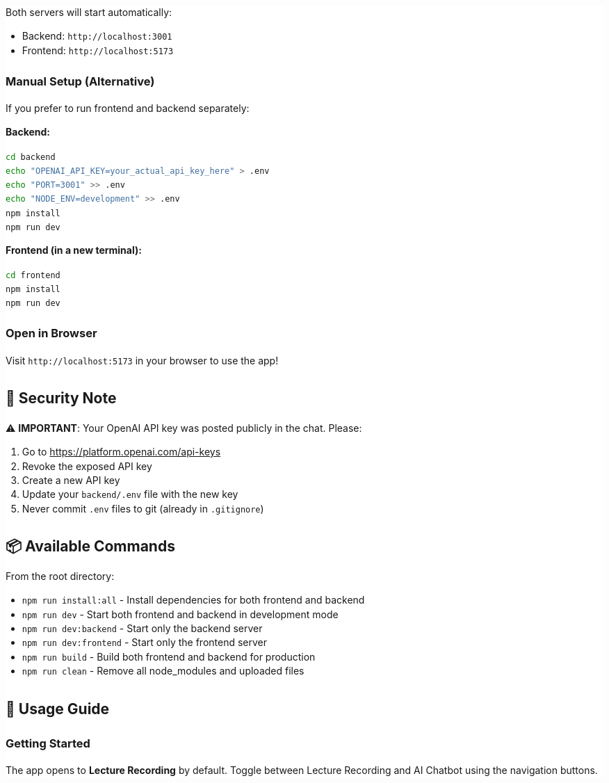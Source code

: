 Both servers will start automatically:
- Backend: `http://localhost:3001`
- Frontend: `http://localhost:5173`

### Manual Setup (Alternative)

If you prefer to run frontend and backend separately:

**Backend:**
```bash
cd backend
echo "OPENAI_API_KEY=your_actual_api_key_here" > .env
echo "PORT=3001" >> .env
echo "NODE_ENV=development" >> .env
npm install
npm run dev
```

**Frontend (in a new terminal):**
```bash
cd frontend
npm install
npm run dev
```

### Open in Browser

Visit `http://localhost:5173` in your browser to use the app!

## 🔐 Security Note

⚠️ **IMPORTANT**: Your OpenAI API key was posted publicly in the chat. Please:

1. Go to https://platform.openai.com/api-keys
2. Revoke the exposed API key
3. Create a new API key
4. Update your `backend/.env` file with the new key
5. Never commit `.env` files to git (already in `.gitignore`)

## 📦 Available Commands

From the root directory:

- `npm run install:all` - Install dependencies for both frontend and backend
- `npm run dev` - Start both frontend and backend in development mode
- `npm run dev:backend` - Start only the backend server
- `npm run dev:frontend` - Start only the frontend server
- `npm run build` - Build both frontend and backend for production
- `npm run clean` - Remove all node_modules and uploaded files

## 🎯 Usage Guide

### Getting Started
The app opens to **Lecture Recording** by default. Toggle between Lecture Recording and AI Chatbot using the navigation buttons.
